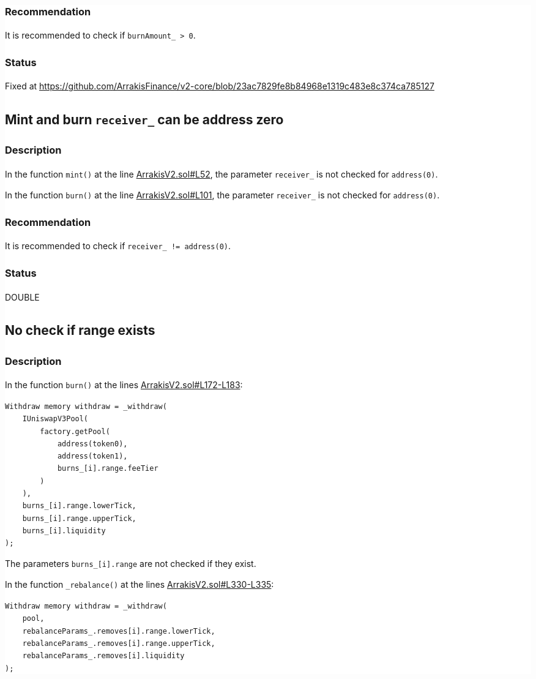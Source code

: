 ### Recommendation

It is recommended to check if `burnAmount_ > 0`.

### Status
Fixed at https://github.com/ArrakisFinance/v2-core/blob/23ac7829fe8b84968e1319c483e8c374ca785127

## Mint and burn `receiver_` can be address zero

### Description

In the function `mint()` at the line [ArrakisV2.sol#L52](https://github.com/ArrakisFinance/v2-core/blob/376bfcec803f0644fdc601db3a5772d2179c13a0/contracts/ArrakisV2.sol#L52), the parameter `receiver_` is not checked for `address(0)`.

In the function `burn()` at the line [ArrakisV2.sol#L101](https://github.com/ArrakisFinance/v2-core/blob/376bfcec803f0644fdc601db3a5772d2179c13a0/contracts/ArrakisV2.sol#L101), the parameter `receiver_` is not checked for `address(0)`.

### Recommendation

It is recommended to check if `receiver_ != address(0)`.

### Status
DOUBLE

## No check if range exists

### Description

In the function `burn()` at the lines [ArrakisV2.sol#L172-L183](https://github.com/ArrakisFinance/v2-core/blob/376bfcec803f0644fdc601db3a5772d2179c13a0/contracts/ArrakisV2.sol#L172-L183):
```solidity
Withdraw memory withdraw = _withdraw(
    IUniswapV3Pool(
        factory.getPool(
            address(token0),
            address(token1),
            burns_[i].range.feeTier
        )
    ),
    burns_[i].range.lowerTick,
    burns_[i].range.upperTick,
    burns_[i].liquidity
);
```

The parameters `burns_[i].range` are not checked if they exist.

In the function `_rebalance()` at the lines [ArrakisV2.sol#L330-L335](https://github.com/ArrakisFinance/v2-core/blob/376bfcec803f0644fdc601db3a5772d2179c13a0/contracts/ArrakisV2.sol#L330-L335):
```solidity
Withdraw memory withdraw = _withdraw(
    pool,
    rebalanceParams_.removes[i].range.lowerTick,
    rebalanceParams_.removes[i].range.upperTick,
    rebalanceParams_.removes[i].liquidity
);
```
